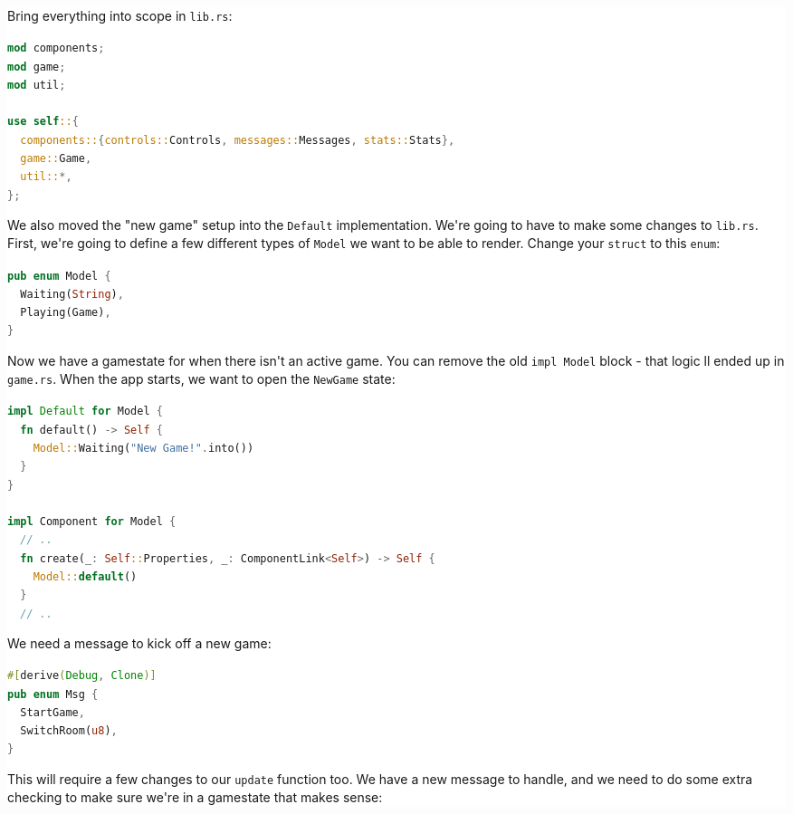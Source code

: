 Bring everything into scope in `lib.rs`:

```rust
mod components;
mod game;
mod util;

use self::{
  components::{controls::Controls, messages::Messages, stats::Stats},
  game::Game,
  util::*,
};
```

We also moved the "new game" setup into the `Default` implementation. We're going to have to make some changes to `lib.rs`.  First, we're going to define a few different types of `Model` we want to be able to render.  Change your `struct` to this `enum`:

```rust
pub enum Model {
  Waiting(String),
  Playing(Game),
}
```

Now we have a gamestate for when there isn't an active game.  You can remove the old `impl Model` block - that logic ll ended up in `game.rs`.  When the app starts, we want to open the `NewGame` state:

```rust
impl Default for Model {
  fn default() -> Self {
    Model::Waiting("New Game!".into())
  }
}

impl Component for Model {
  // ..
  fn create(_: Self::Properties, _: ComponentLink<Self>) -> Self {
    Model::default()
  }
  // ..
```

We need a message to kick off a new game:

```rust
#[derive(Debug, Clone)]
pub enum Msg {
  StartGame,
  SwitchRoom(u8),
}
```

This will require a few changes to our `update` function too.  We have a new message to handle, and we need to do some extra checking to make sure we're in a gamestate that makes sense:
